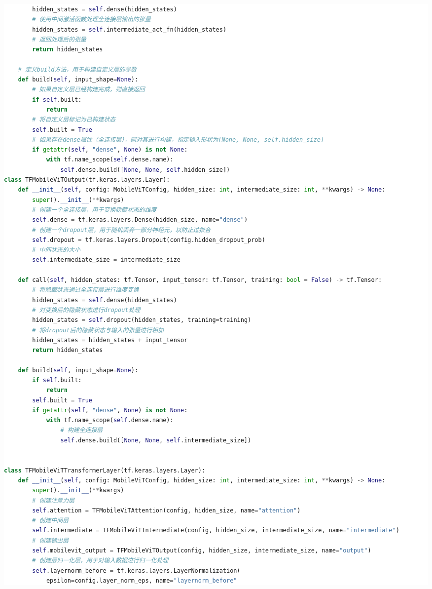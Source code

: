 ```py
        hidden_states = self.dense(hidden_states)
        # 使用中间激活函数处理全连接层输出的张量
        hidden_states = self.intermediate_act_fn(hidden_states)
        # 返回处理后的张量
        return hidden_states

    # 定义build方法，用于构建自定义层的参数
    def build(self, input_shape=None):
        # 如果自定义层已经构建完成，则直接返回
        if self.built:
            return
        # 将自定义层标记为已构建状态
        self.built = True
        # 如果存在dense属性（全连接层），则对其进行构建，指定输入形状为[None, None, self.hidden_size]
        if getattr(self, "dense", None) is not None:
            with tf.name_scope(self.dense.name):
                self.dense.build([None, None, self.hidden_size])
class TFMobileViTOutput(tf.keras.layers.Layer):
    def __init__(self, config: MobileViTConfig, hidden_size: int, intermediate_size: int, **kwargs) -> None:
        super().__init__(**kwargs)
        # 创建一个全连接层，用于变换隐藏状态的维度
        self.dense = tf.keras.layers.Dense(hidden_size, name="dense")
        # 创建一个dropout层，用于随机丢弃一部分神经元，以防止过拟合
        self.dropout = tf.keras.layers.Dropout(config.hidden_dropout_prob)
        # 中间状态的大小
        self.intermediate_size = intermediate_size

    def call(self, hidden_states: tf.Tensor, input_tensor: tf.Tensor, training: bool = False) -> tf.Tensor:
        # 将隐藏状态通过全连接层进行维度变换
        hidden_states = self.dense(hidden_states)
        # 对变换后的隐藏状态进行dropout处理
        hidden_states = self.dropout(hidden_states, training=training)
        # 将dropout后的隐藏状态与输入的张量进行相加
        hidden_states = hidden_states + input_tensor
        return hidden_states

    def build(self, input_shape=None):
        if self.built:
            return
        self.built = True
        if getattr(self, "dense", None) is not None:
            with tf.name_scope(self.dense.name):
                # 构建全连接层
                self.dense.build([None, None, self.intermediate_size])


class TFMobileViTTransformerLayer(tf.keras.layers.Layer):
    def __init__(self, config: MobileViTConfig, hidden_size: int, intermediate_size: int, **kwargs) -> None:
        super().__init__(**kwargs)
        # 创建注意力层
        self.attention = TFMobileViTAttention(config, hidden_size, name="attention")
        # 创建中间层
        self.intermediate = TFMobileViTIntermediate(config, hidden_size, intermediate_size, name="intermediate")
        # 创建输出层
        self.mobilevit_output = TFMobileViTOutput(config, hidden_size, intermediate_size, name="output")
        # 创建层归一化层，用于对输入数据进行归一化处理
        self.layernorm_before = tf.keras.layers.LayerNormalization(
            epsilon=config.layer_norm_eps, name="layernorm_before"
```